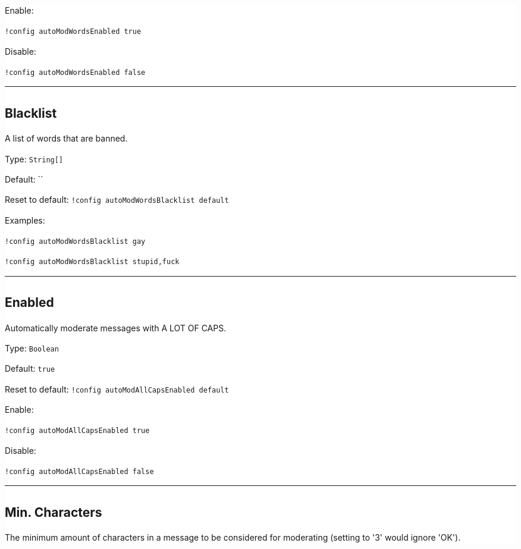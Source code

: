 Enable:

`!config autoModWordsEnabled true`

Disable:

`!config autoModWordsEnabled false`

<a name=autoModWordsBlacklist></a>

---

## Blacklist

A list of words that are banned.

Type: `String[]`

Default: ``

Reset to default:
`!config autoModWordsBlacklist default`

Examples:

`!config autoModWordsBlacklist gay`

`!config autoModWordsBlacklist stupid,fuck`

<a name=autoModAllCapsEnabled></a>

---

## Enabled

Automatically moderate messages with A LOT OF CAPS.

Type: `Boolean`

Default: `true`

Reset to default:
`!config autoModAllCapsEnabled default`

Enable:

`!config autoModAllCapsEnabled true`

Disable:

`!config autoModAllCapsEnabled false`

<a name=autoModAllCapsMinCharacters></a>

---

## Min. Characters

The minimum amount of characters in a message to be considered for moderating (setting to '3' would ignore 'OK').
